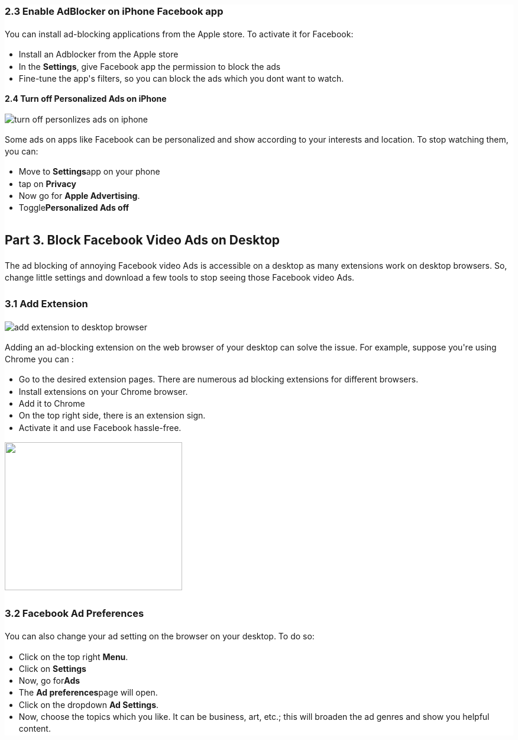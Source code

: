 ### 2.3 Enable AdBlocker on iPhone Facebook app

You can install ad-blocking applications from the Apple store. To activate it for Facebook:

* Install an Adblocker from the Apple store
* In the **Settings**, give Facebook app the permission to block the ads
* Fine-tune the app's filters, so you can block the ads which you dont want to watch.

**2.4 Turn off Personalized Ads on iPhone**

![turn off personlizes ads on iphone](https://images.wondershare.com/filmora/article-images/2021/how-to-block-facebook-video-ads-10.jpg)

Some ads on apps like Facebook can be personalized and show according to your interests and location. To stop watching them, you can:

* Move to **Settings**app on your phone
* tap on **Privacy**
* Now go for **Apple Advertising**.
* Toggle**Personalized Ads off**

## Part 3\. Block Facebook Video Ads on Desktop

The ad blocking of annoying Facebook video Ads is accessible on a desktop as many extensions work on desktop browsers. So, change little settings and download a few tools to stop seeing those Facebook video Ads.

### 3.1 Add Extension

![add extension to desktop browser](https://images.wondershare.com/filmora/article-images/2021/how-to-block-facebook-video-ads-11.jpg)

Adding an ad-blocking extension on the web browser of your desktop can solve the issue. For example, suppose you're using Chrome you can :

* Go to the desired extension pages. There are numerous ad blocking extensions for different browsers.
* Install extensions on your Chrome browser.
* Add it to Chrome
* On the top right side, there is an extension sign.
* Activate it and use Facebook hassle-free.


<a href="https://printrendy.pxf.io/c/5597632/1453719/17020" target="_top" id="1453719"><img src="//a.impactradius-go.com/display-ad/17020-1453719" border="0" alt="" width="300" height="250"/></a><img height="0" width="0" src="https://imp.pxf.io/i/5597632/1453719/17020" style="position:absolute;visibility:hidden;" border="0" />

### 3.2 Facebook Ad Preferences

You can also change your ad setting on the browser on your desktop. To do so:

* Click on the top right **Menu**.
* Click on **Settings**
* Now, go for**Ads**
* The **Ad preferences**page will open.
* Click on the dropdown **Ad Settings**.
* Now, choose the topics which you like. It can be business, art, etc.; this will broaden the ad genres and show you helpful content.
